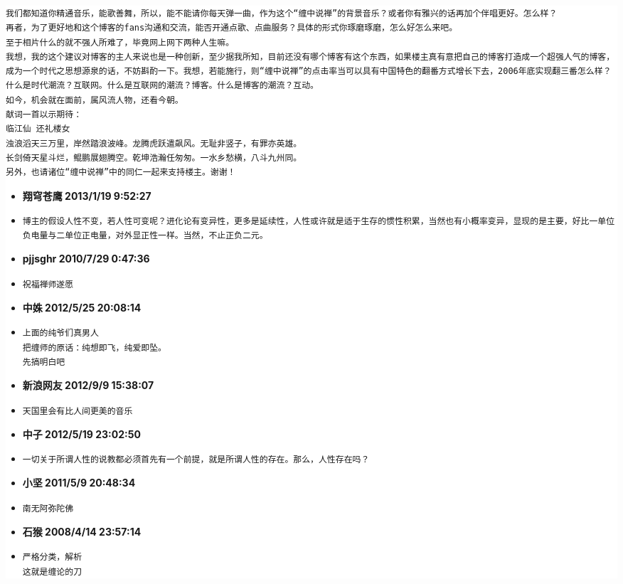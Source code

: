  ```
  我们都知道你精通音乐，能歌善舞，所以，能不能请你每天弹一曲，作为这个“缠中说禅”的背景音乐？或者你有雅兴的话再加个伴唱更好。怎么样？
  再者，为了更好地和这个博客的fans沟通和交流，能否开通点歌、点曲服务？具体的形式你琢磨琢磨，怎么好怎么来吧。
  至于相片什么的就不强人所难了，毕竟网上网下两种人生嘛。
  我想，我的这个建议对博客的主人来说也是一种创新，至少据我所知，目前还没有哪个博客有这个东西，如果楼主真有意把自己的博客打造成一个超强人气的博客，成为一个时代之思想源泉的话，不妨斟酌一下。我想，若能施行，则“缠中说禅”的点击率当可以具有中国特色的翻番方式增长下去，2006年底实现翻三番怎么样？
  什么是时代潮流？互联网。什么是互联网的潮流？博客。什么是博客的潮流？互动。
  如今，机会就在面前，属风流人物，还看今朝。
  献词一首以示期待：
  临江仙 还礼楼女
  浊浪滔天三万里，岸然踏浪波峰。龙腾虎跃遣飙风。无耻非竖子，有罪亦英雄。
  长剑倚天星斗烂，鲲鹏展翅腾空。乾坤浩瀚任匆匆。一水乡愁横，八斗九州同。
  另外，也请诸位“缠中说禅”中的同仁一起来支持楼主。谢谢！
  ```
- **翔穹苍鹰 2013/1/19 9:52:27**
- ```
  博主的假设人性不变，若人性可变呢？进化论有变异性，更多是延续性，人性或许就是适于生存的惯性积累，当然也有小概率变异，显现的是主要，好比一单位负电量与二单位正电量，对外显正性一样。当然，不止正负二元。
  ```
- **pjjsghr 2010/7/29 0:47:36**
- ```
  祝福禅师遂愿
  ```
- **中姝 2012/5/25 20:08:14**
- ```
  上面的纯爷们真男人
  把缠师的原话：纯想即飞，纯爱即坠。
  先搞明白吧
  ```
- **新浪网友 2012/9/9 15:38:07**
- ```
  天国里会有比人间更美的音乐
  ```
- **中子 2012/5/19 23:02:50**
- ```
  一切关于所谓人性的说教都必须首先有一个前提，就是所谓人性的存在。那么，人性存在吗？
  ```
- **小坚 2011/5/9 20:48:34**
- ```
  南无阿弥陀佛
  ```
- **石猴 2008/4/14 23:57:14**
- ```
  严格分类，解析
  这就是缠论的刀
  ```
